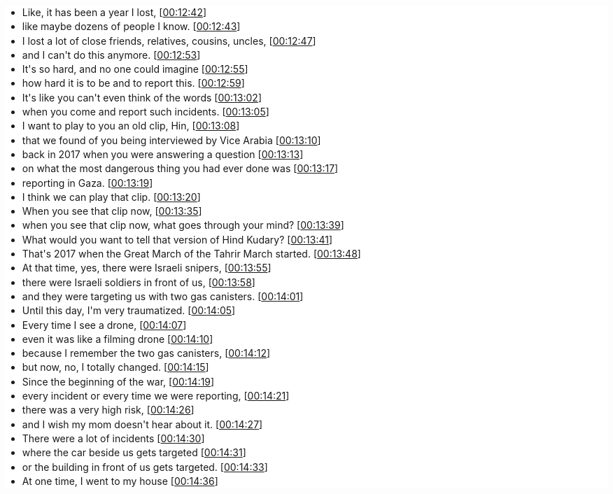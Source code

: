 *  Like, it has been a year I lost, [[00:12:42](https://www.youtube.com/watch?v=H9GkHAWOC_0&t=762.1999999999999s)]
*  like maybe dozens of people I know. [[00:12:43](https://www.youtube.com/watch?v=H9GkHAWOC_0&t=763.9599999999999s)]
*  I lost a lot of close friends, relatives, cousins, uncles, [[00:12:47](https://www.youtube.com/watch?v=H9GkHAWOC_0&t=767.64s)]
*  and I can't do this anymore. [[00:12:53](https://www.youtube.com/watch?v=H9GkHAWOC_0&t=773.0s)]
*  It's so hard, and no one could imagine [[00:12:55](https://www.youtube.com/watch?v=H9GkHAWOC_0&t=775.0799999999999s)]
*  how hard it is to be and to report this. [[00:12:59](https://www.youtube.com/watch?v=H9GkHAWOC_0&t=779.12s)]
*  It's like you can't even think of the words [[00:13:02](https://www.youtube.com/watch?v=H9GkHAWOC_0&t=782.7199999999999s)]
*  when you come and report such incidents. [[00:13:05](https://www.youtube.com/watch?v=H9GkHAWOC_0&t=785.52s)]
*  I want to play to you an old clip, Hin, [[00:13:08](https://www.youtube.com/watch?v=H9GkHAWOC_0&t=788.4399999999999s)]
*  that we found of you being interviewed by Vice Arabia [[00:13:10](https://www.youtube.com/watch?v=H9GkHAWOC_0&t=790.24s)]
*  back in 2017 when you were answering a question [[00:13:13](https://www.youtube.com/watch?v=H9GkHAWOC_0&t=793.68s)]
*  on what the most dangerous thing you had ever done was [[00:13:17](https://www.youtube.com/watch?v=H9GkHAWOC_0&t=797.08s)]
*  reporting in Gaza. [[00:13:19](https://www.youtube.com/watch?v=H9GkHAWOC_0&t=799.68s)]
*  I think we can play that clip. [[00:13:20](https://www.youtube.com/watch?v=H9GkHAWOC_0&t=800.52s)]
*  When you see that clip now, [[00:13:35](https://www.youtube.com/watch?v=H9GkHAWOC_0&t=815.72s)]
*  when you see that clip now, what goes through your mind? [[00:13:39](https://www.youtube.com/watch?v=H9GkHAWOC_0&t=819.12s)]
*  What would you want to tell that version of Hind Kudary? [[00:13:41](https://www.youtube.com/watch?v=H9GkHAWOC_0&t=821.56s)]
*  That's 2017 when the Great March of the Tahrir March started. [[00:13:48](https://www.youtube.com/watch?v=H9GkHAWOC_0&t=828.3599999999999s)]
*  At that time, yes, there were Israeli snipers, [[00:13:55](https://www.youtube.com/watch?v=H9GkHAWOC_0&t=835.9599999999999s)]
*  there were Israeli soldiers in front of us, [[00:13:58](https://www.youtube.com/watch?v=H9GkHAWOC_0&t=838.8s)]
*  and they were targeting us with two gas canisters. [[00:14:01](https://www.youtube.com/watch?v=H9GkHAWOC_0&t=841.88s)]
*  Until this day, I'm very traumatized. [[00:14:05](https://www.youtube.com/watch?v=H9GkHAWOC_0&t=845.8399999999999s)]
*  Every time I see a drone, [[00:14:07](https://www.youtube.com/watch?v=H9GkHAWOC_0&t=847.88s)]
*  even it was like a filming drone [[00:14:10](https://www.youtube.com/watch?v=H9GkHAWOC_0&t=850.24s)]
*  because I remember the two gas canisters, [[00:14:12](https://www.youtube.com/watch?v=H9GkHAWOC_0&t=852.32s)]
*  but now, no, I totally changed. [[00:14:15](https://www.youtube.com/watch?v=H9GkHAWOC_0&t=855.6800000000001s)]
*  Since the beginning of the war, [[00:14:19](https://www.youtube.com/watch?v=H9GkHAWOC_0&t=859.72s)]
*  every incident or every time we were reporting, [[00:14:21](https://www.youtube.com/watch?v=H9GkHAWOC_0&t=861.44s)]
*  there was a very high risk, [[00:14:26](https://www.youtube.com/watch?v=H9GkHAWOC_0&t=866.04s)]
*  and I wish my mom doesn't hear about it. [[00:14:27](https://www.youtube.com/watch?v=H9GkHAWOC_0&t=867.64s)]
*  There were a lot of incidents [[00:14:30](https://www.youtube.com/watch?v=H9GkHAWOC_0&t=870.08s)]
*  where the car beside us gets targeted [[00:14:31](https://www.youtube.com/watch?v=H9GkHAWOC_0&t=871.64s)]
*  or the building in front of us gets targeted. [[00:14:33](https://www.youtube.com/watch?v=H9GkHAWOC_0&t=873.92s)]
*  At one time, I went to my house [[00:14:36](https://www.youtube.com/watch?v=H9GkHAWOC_0&t=876.8s)]